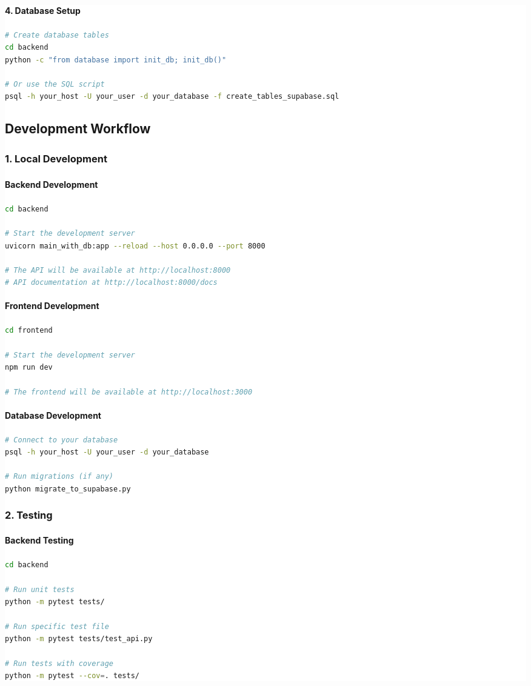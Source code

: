#### 4. Database Setup

```bash
# Create database tables
cd backend
python -c "from database import init_db; init_db()"

# Or use the SQL script
psql -h your_host -U your_user -d your_database -f create_tables_supabase.sql
```

## Development Workflow

### 1. Local Development

#### Backend Development

```bash
cd backend

# Start the development server
uvicorn main_with_db:app --reload --host 0.0.0.0 --port 8000

# The API will be available at http://localhost:8000
# API documentation at http://localhost:8000/docs
```

#### Frontend Development

```bash
cd frontend

# Start the development server
npm run dev

# The frontend will be available at http://localhost:3000
```

#### Database Development

```bash
# Connect to your database
psql -h your_host -U your_user -d your_database

# Run migrations (if any)
python migrate_to_supabase.py
```

### 2. Testing

#### Backend Testing

```bash
cd backend

# Run unit tests
python -m pytest tests/

# Run specific test file
python -m pytest tests/test_api.py

# Run tests with coverage
python -m pytest --cov=. tests/
```
